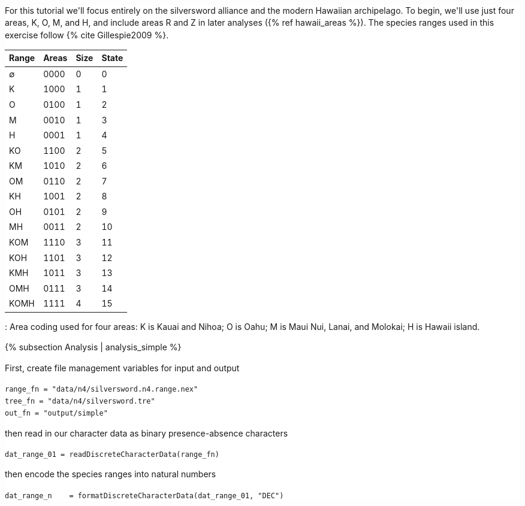 For this tutorial we'll focus entirely on the silversword alliance and
the modern Hawaiian archipelago. To begin, we'll use just four areas, K,
O, M, and H, and include areas R and Z in later analyses ({% ref hawaii_areas %}). The species ranges used in this exercise follow
{% cite Gillespie2009 %}.

  |   Range     | Areas |  Size |  State  |
  |-------------|-------|-------|---------|
  |$\emptyset$  | 0000  |    0  |     0   |
  |K            | 1000  |    1  |     1   |
  |O            | 0100  |    1  |     2   |
  |M            | 0010  |    1  |     3   |
  |H            | 0001  |    1  |     4   |
  |KO           | 1100  |    2  |     5   |
  |KM           | 1010  |    2  |     6   |
  |OM           | 0110  |    2  |     7   |
  |KH           | 1001  |    2  |     8   |
  |OH           | 0101  |    2  |     9   |
  |MH           | 0011  |    2  |    10   |
  |KOM          | 1110  |    3  |    11   |
  |KOH          | 1101  |    3  |    12   |
  |KMH          | 1011  |    3  |    13   | 
  |OMH          | 0111  |    3  |    14   |
  |KOMH         | 1111  |    4  |    15   |

  : Area coding used for four areas: K is Kauai and Nihoa; O is Oahu; M
  is Maui Nui, Lanai, and Molokai; H is Hawaii island.

{% subsection Analysis | analysis_simple %}

First, create file management variables for input and output

    range_fn = "data/n4/silversword.n4.range.nex"
    tree_fn = "data/n4/silversword.tre"
    out_fn = "output/simple"

then read in our character data as binary presence-absence characters

    dat_range_01 = readDiscreteCharacterData(range_fn)

then encode the species ranges into natural numbers

    dat_range_n    = formatDiscreteCharacterData(dat_range_01, "DEC")
